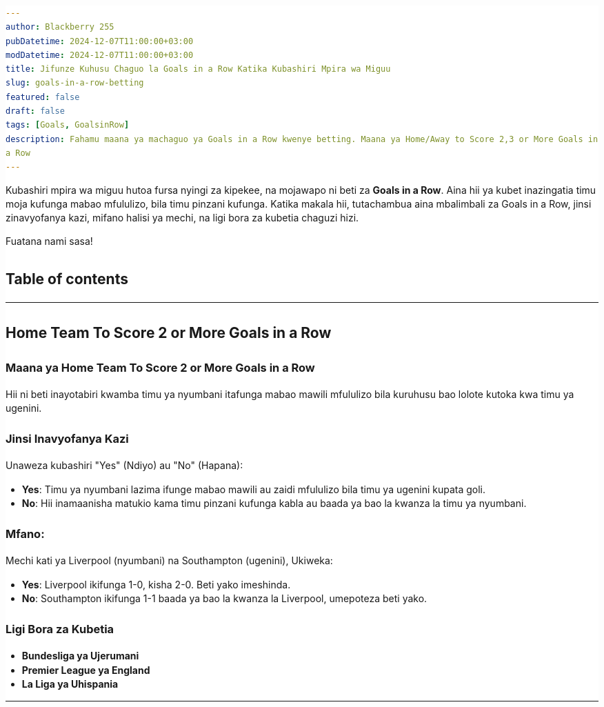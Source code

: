 ```yaml
---
author: Blackberry 255
pubDatetime: 2024-12-07T11:00:00+03:00
modDatetime: 2024-12-07T11:00:00+03:00
title: Jifunze Kuhusu Chaguo la Goals in a Row Katika Kubashiri Mpira wa Miguu
slug: goals-in-a-row-betting
featured: false
draft: false
tags: [Goals, GoalsinRow]
description: Fahamu maana ya machaguo ya Goals in a Row kwenye betting. Maana ya Home/Away to Score 2,3 or More Goals in a Row
---
```


Kubashiri mpira wa miguu hutoa fursa nyingi za kipekee, na mojawapo ni beti za **Goals in a Row**. Aina hii ya kubet inazingatia timu moja kufunga mabao mfululizo, bila timu pinzani kufunga. Katika makala hii, tutachambua aina mbalimbali za Goals in a Row, jinsi zinavyofanya kazi, mifano halisi ya mechi, na ligi bora za kubetia chaguzi hizi.

Fuatana nami sasa!

## Table of contents

---

## Home Team To Score 2 or More Goals in a Row

### Maana ya Home Team To Score 2 or More Goals in a Row

Hii ni beti inayotabiri kwamba timu ya nyumbani itafunga mabao mawili mfululizo bila kuruhusu bao lolote kutoka kwa timu ya ugenini.

### Jinsi Inavyofanya Kazi

Unaweza kubashiri "Yes" (Ndiyo) au "No" (Hapana):

- **Yes**: Timu ya nyumbani lazima ifunge mabao mawili au zaidi mfululizo bila timu ya ugenini kupata goli.
- **No**: Hii inamaanisha matukio kama timu pinzani kufunga kabla au baada ya bao la kwanza la timu ya nyumbani.

### Mfano:

Mechi kati ya Liverpool (nyumbani) na Southampton (ugenini), Ukiweka:

- **Yes**: Liverpool ikifunga 1-0, kisha 2-0. Beti yako imeshinda.
- **No**: Southampton ikifunga 1-1 baada ya bao la kwanza la Liverpool, umepoteza beti yako.

### Ligi Bora za Kubetia

- **Bundesliga ya Ujerumani**
- **Premier League ya England**
- **La Liga ya Uhispania**

---